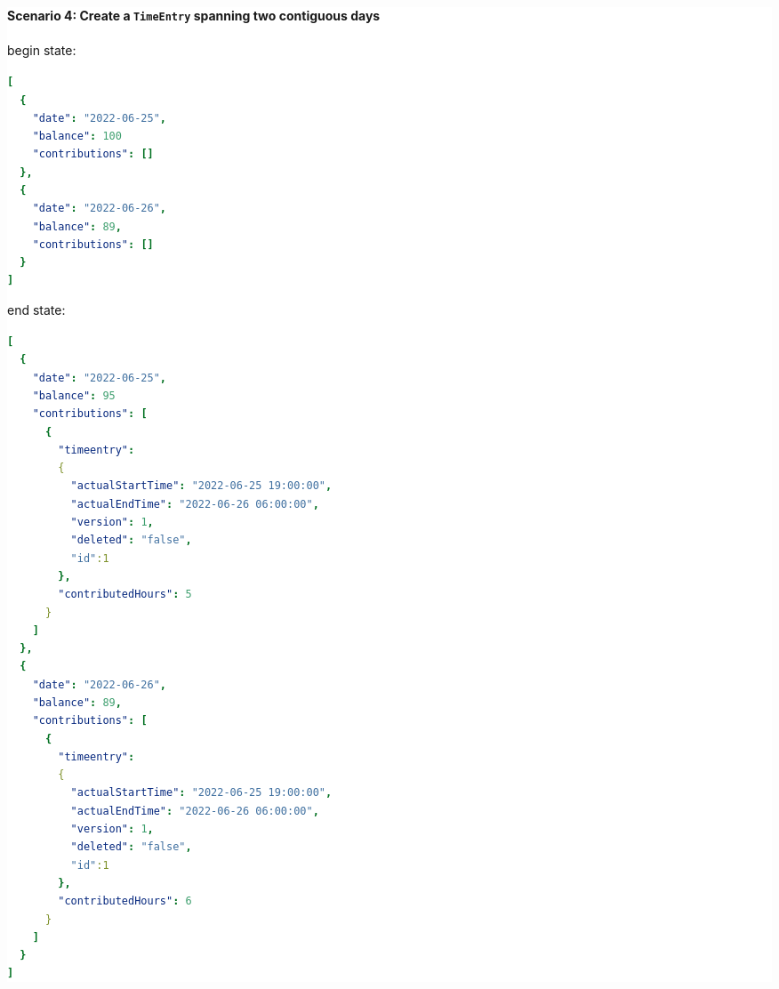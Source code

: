 #### Scenario 4: Create a `TimeEntry` spanning two contiguous days

begin state:
```yaml
[
  { 
    "date": "2022-06-25",
    "balance": 100 
    "contributions": []
  },
  { 
    "date": "2022-06-26",
    "balance": 89,
    "contributions": []
  }  
]
```

end state:
```yaml
[
  { 
    "date": "2022-06-25",
    "balance": 95 
    "contributions": [
      {
        "timeentry": 
        {
          "actualStartTime": "2022-06-25 19:00:00",
          "actualEndTime": "2022-06-26 06:00:00",
          "version": 1,
          "deleted": "false",
          "id":1
        },
        "contributedHours": 5
      }
    ]
  },
  { 
    "date": "2022-06-26",
    "balance": 89,
    "contributions": [
      {
        "timeentry": 
        {
          "actualStartTime": "2022-06-25 19:00:00",
          "actualEndTime": "2022-06-26 06:00:00",
          "version": 1,
          "deleted": "false",
          "id":1
        },
        "contributedHours": 6
      }
	]
  }  
]
```

